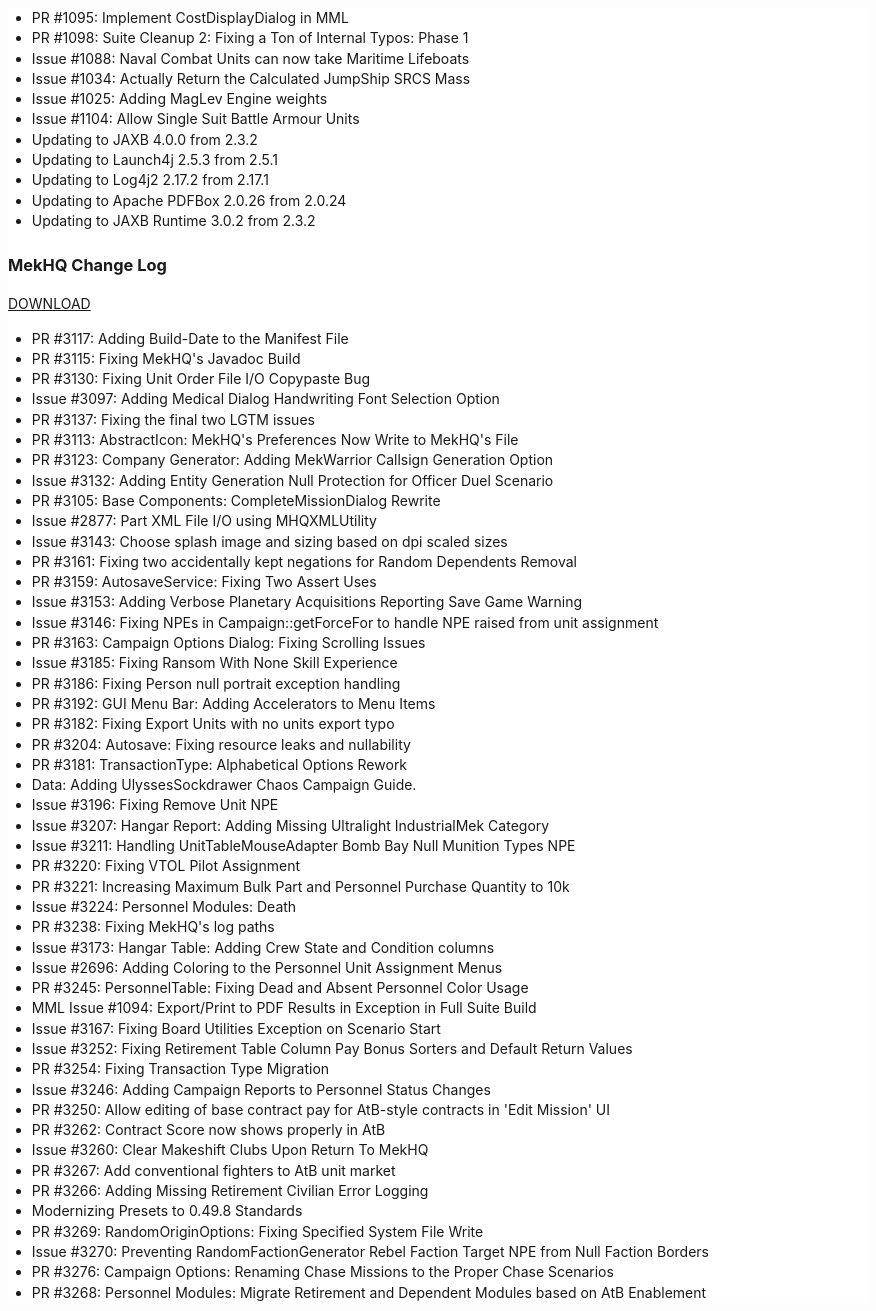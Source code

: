 - PR #1095: Implement CostDisplayDialog in MML
- PR #1098: Suite Cleanup 2: Fixing a Ton of Internal Typos: Phase 1
- Issue #1088: Naval Combat Units can now take Maritime Lifeboats
- Issue #1034: Actually Return the Calculated JumpShip SRCS Mass
- Issue #1025: Adding MagLev Engine weights
- Issue #1104: Allow Single Suit Battle Armour Units
- Updating to JAXB 4.0.0 from 2.3.2
- Updating to Launch4j 2.5.3 from 2.5.1
- Updating to Log4j2 2.17.2 from 2.17.1
- Updating to Apache PDFBox 2.0.26 from 2.0.24
- Updating to JAXB Runtime 3.0.2 from 2.3.2

### MekHQ Change Log

[DOWNLOAD](https://github.com/MegaMek/mekhq/releases/tag/v0.49.8)

- PR #3117: Adding Build-Date to the Manifest File
- PR #3115: Fixing MekHQ's Javadoc Build
- PR #3130: Fixing Unit Order File I/O Copypaste Bug
- Issue #3097: Adding Medical Dialog Handwriting Font Selection Option
- PR #3137: Fixing the final two LGTM issues
- PR #3113: AbstractIcon: MekHQ's Preferences Now Write to MekHQ's File
- PR #3123: Company Generator: Adding MekWarrior Callsign Generation Option
- Issue #3132: Adding Entity Generation Null Protection for Officer Duel Scenario
- PR #3105: Base Components: CompleteMissionDialog Rewrite
- Issue #2877: Part XML File I/O using MHQXMLUtility
- Issue #3143: Choose splash image and sizing based on dpi scaled sizes
- PR #3161: Fixing two accidentally kept negations for Random Dependents Removal
- PR #3159: AutosaveService: Fixing Two Assert Uses
- Issue #3153: Adding Verbose Planetary Acquisitions Reporting Save Game Warning
- Issue #3146: Fixing NPEs in Campaign::getForceFor to handle NPE raised from unit assignment
- PR #3163: Campaign Options Dialog: Fixing Scrolling Issues
- Issue #3185: Fixing Ransom With None Skill Experience
- PR #3186: Fixing Person null portrait exception handling
- PR #3192: GUI Menu Bar: Adding Accelerators to Menu Items
- PR #3182: Fixing Export Units with no units export typo
- PR #3204: Autosave: Fixing resource leaks and nullability
- PR #3181: TransactionType: Alphabetical Options Rework
- Data: Adding UlyssesSockdrawer Chaos Campaign Guide.
- Issue #3196: Fixing Remove Unit NPE
- Issue #3207: Hangar Report: Adding Missing Ultralight IndustrialMek Category
- Issue #3211: Handling UnitTableMouseAdapter Bomb Bay Null Munition Types NPE
- PR #3220: Fixing VTOL Pilot Assignment
- PR #3221: Increasing Maximum Bulk Part and Personnel Purchase Quantity to 10k
- Issue #3224: Personnel Modules: Death
- PR #3238: Fixing MekHQ's log paths
- Issue #3173: Hangar Table: Adding Crew State and Condition columns
- Issue #2696: Adding Coloring to the Personnel Unit Assignment Menus
- PR #3245: PersonnelTable: Fixing Dead and Absent Personnel Color Usage
- MML Issue #1094: Export/Print to PDF Results in Exception in Full Suite Build
- Issue #3167: Fixing Board Utilities Exception on Scenario Start
- Issue #3252: Fixing Retirement Table Column Pay Bonus Sorters and Default Return Values
- PR #3254: Fixing Transaction Type Migration
- Issue #3246: Adding Campaign Reports to Personnel Status Changes
- PR #3250: Allow editing of base contract pay for AtB-style contracts in 'Edit Mission' UI
- PR #3262: Contract Score now shows properly in AtB
- Issue #3260: Clear Makeshift Clubs Upon Return To MekHQ
- PR #3267: Add conventional fighters to AtB unit market
- PR #3266: Adding Missing Retirement Civilian Error Logging
- Modernizing Presets to 0.49.8 Standards
- PR #3269: RandomOriginOptions: Fixing Specified System File Write
- Issue #3270: Preventing RandomFactionGenerator Rebel Faction Target NPE from Null Faction Borders
- PR #3276: Campaign Options: Renaming Chase Missions to the Proper Chase Scenarios
- PR #3268: Personnel Modules: Migrate Retirement and Dependent Modules based on AtB Enablement